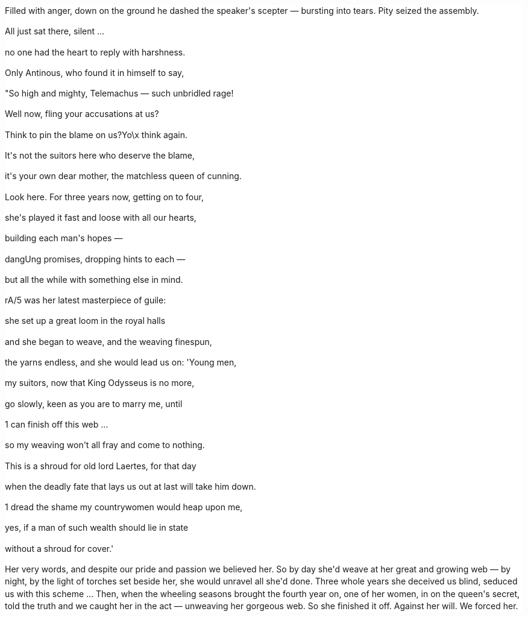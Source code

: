 Filled with anger, 
down on the ground he dashed the speaker's scepter — 
bursting into tears. Pity seized the assembly. 



All just sat there, silent ... 

no one had the heart to reply with harshness. 

Only Antinous, who found it in himself to say, 

"So high and mighty, Telemachus — such unbridled rage! 

Well now, fling your accusations at us? 

Think to pin the blame on us?Yo\x think again. 

It's not the suitors here who deserve the blame, 

it's your own dear mother, the matchless queen of cunning. 

Look here. For three years now, getting on to four, 

she's played it fast and loose with all our hearts, 

building each man's hopes — 

dangUng promises, dropping hints to each — 

but all the while with something else in mind. 

rA/5 was her latest masterpiece of guile: 

she set up a great loom in the royal halls 

and she began to weave, and the weaving finespun, 

the yarns endless, and she would lead us on: 'Young men, 

my suitors, now that King Odysseus is no more, 

go slowly, keen as you are to marry me, until 

1 can finish off this web ... 

so my weaving won't all fray and come to nothing. 

This is a shroud for old lord Laertes, for that day 

when the deadly fate that lays us out at last will take him down. 

1 dread the shame my countrywomen would heap upon me, 

yes, if a man of such wealth should lie in state 

without a shroud for cover.' 

Her very words, 
and despite our pride and passion we believed her. 
So by day she'd weave at her great and growing web — 
by night, by the light of torches set beside her, 
she would unravel all she'd done. Three whole years 
she deceived us blind, seduced us with this scheme ... 
Then, when the wheeling seasons brought the fourth year on, 
one of her women, in on the queen's secret, told the truth 
and we caught her in the act — unweaving her gorgeous web. 
So she finished it off. Against her will. We forced her. 
